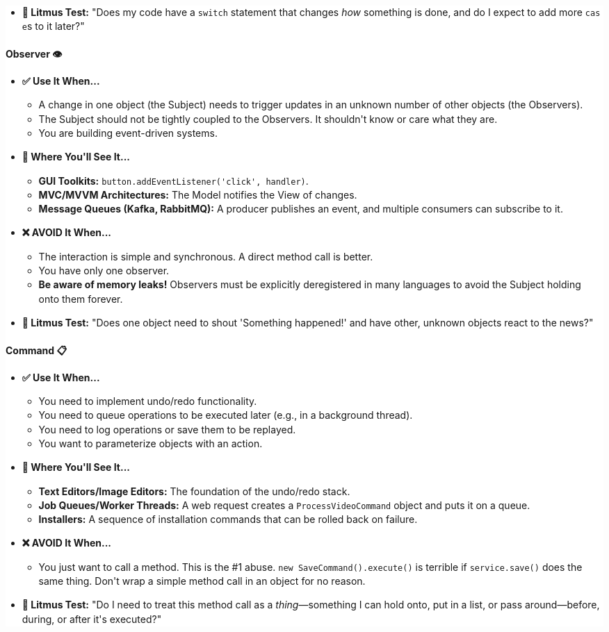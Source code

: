 *   **🧠 Litmus Test:** "Does my code have a `switch` statement that changes *how* something is done, and do I expect to add more `case`s to it later?"

#### Observer 👁️

*   **✅ Use It When...**
    *   A change in one object (the Subject) needs to trigger updates in an unknown number of other objects (the Observers).
    *   The Subject should not be tightly coupled to the Observers. It shouldn't know or care what they are.
    *   You are building event-driven systems.

*   **📍 Where You'll See It...**
    *   **GUI Toolkits:** `button.addEventListener('click', handler)`.
    *   **MVC/MVVM Architectures:** The Model notifies the View of changes.
    *   **Message Queues (Kafka, RabbitMQ):** A producer publishes an event, and multiple consumers can subscribe to it.

*   **❌ AVOID It When...**
    *   The interaction is simple and synchronous. A direct method call is better.
    *   You have only one observer.
    *   **Be aware of memory leaks!** Observers must be explicitly deregistered in many languages to avoid the Subject holding onto them forever.

*   **🧠 Litmus Test:** "Does one object need to shout 'Something happened!' and have other, unknown objects react to the news?"

#### Command 📋

*   **✅ Use It When...**
    *   You need to implement undo/redo functionality.
    *   You need to queue operations to be executed later (e.g., in a background thread).
    *   You need to log operations or save them to be replayed.
    *   You want to parameterize objects with an action.

*   **📍 Where You'll See It...**
    *   **Text Editors/Image Editors:** The foundation of the undo/redo stack.
    *   **Job Queues/Worker Threads:** A web request creates a `ProcessVideoCommand` object and puts it on a queue.
    *   **Installers:** A sequence of installation commands that can be rolled back on failure.

*   **❌ AVOID It When...**
    *   You just want to call a method. This is the #1 abuse. `new SaveCommand().execute()` is terrible if `service.save()` does the same thing. Don't wrap a simple method call in an object for no reason.

*   **🧠 Litmus Test:** "Do I need to treat this method call as a *thing*—something I can hold onto, put in a list, or pass around—before, during, or after it's executed?"